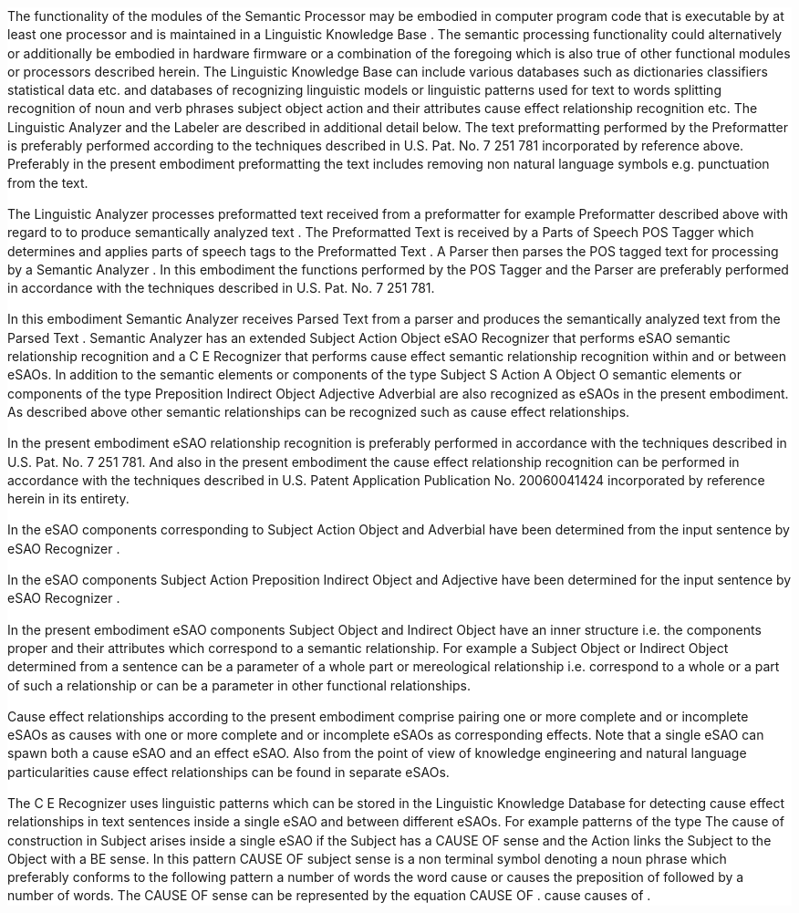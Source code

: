 The functionality of the modules of the Semantic Processor may be embodied in computer program code that is executable by at least one processor and is maintained in a Linguistic Knowledge Base . The semantic processing functionality could alternatively or additionally be embodied in hardware firmware or a combination of the foregoing which is also true of other functional modules or processors described herein. The Linguistic Knowledge Base can include various databases such as dictionaries classifiers statistical data etc. and databases of recognizing linguistic models or linguistic patterns used for text to words splitting recognition of noun and verb phrases subject object action and their attributes cause effect relationship recognition etc. The Linguistic Analyzer and the Labeler are described in additional detail below. The text preformatting performed by the Preformatter is preferably performed according to the techniques described in U.S. Pat. No. 7 251 781 incorporated by reference above. Preferably in the present embodiment preformatting the text includes removing non natural language symbols e.g. punctuation from the text.

The Linguistic Analyzer processes preformatted text received from a preformatter for example Preformatter described above with regard to to produce semantically analyzed text . The Preformatted Text is received by a Parts of Speech POS Tagger which determines and applies parts of speech tags to the Preformatted Text . A Parser then parses the POS tagged text for processing by a Semantic Analyzer . In this embodiment the functions performed by the POS Tagger and the Parser are preferably performed in accordance with the techniques described in U.S. Pat. No. 7 251 781.

In this embodiment Semantic Analyzer receives Parsed Text from a parser and produces the semantically analyzed text from the Parsed Text . Semantic Analyzer has an extended Subject Action Object eSAO Recognizer that performs eSAO semantic relationship recognition and a C E Recognizer that performs cause effect semantic relationship recognition within and or between eSAOs. In addition to the semantic elements or components of the type Subject S Action A Object O semantic elements or components of the type Preposition Indirect Object Adjective Adverbial are also recognized as eSAOs in the present embodiment. As described above other semantic relationships can be recognized such as cause effect relationships.

In the present embodiment eSAO relationship recognition is preferably performed in accordance with the techniques described in U.S. Pat. No. 7 251 781. And also in the present embodiment the cause effect relationship recognition can be performed in accordance with the techniques described in U.S. Patent Application Publication No. 20060041424 incorporated by reference herein in its entirety.

In the eSAO components corresponding to Subject Action Object and Adverbial have been determined from the input sentence by eSAO Recognizer .

In the eSAO components Subject Action Preposition Indirect Object and Adjective have been determined for the input sentence by eSAO Recognizer .

In the present embodiment eSAO components Subject Object and Indirect Object have an inner structure i.e. the components proper and their attributes which correspond to a semantic relationship. For example a Subject Object or Indirect Object determined from a sentence can be a parameter of a whole part or mereological relationship i.e. correspond to a whole or a part of such a relationship or can be a parameter in other functional relationships.

Cause effect relationships according to the present embodiment comprise pairing one or more complete and or incomplete eSAOs as causes with one or more complete and or incomplete eSAOs as corresponding effects. Note that a single eSAO can spawn both a cause eSAO and an effect eSAO. Also from the point of view of knowledge engineering and natural language particularities cause effect relationships can be found in separate eSAOs.

The C E Recognizer uses linguistic patterns which can be stored in the Linguistic Knowledge Database for detecting cause effect relationships in text sentences inside a single eSAO and between different eSAOs. For example patterns of the type The cause of construction in Subject arises inside a single eSAO if the Subject has a CAUSE OF sense and the Action links the Subject to the Object with a BE sense. In this pattern CAUSE OF subject sense is a non terminal symbol denoting a noun phrase which preferably conforms to the following pattern a number of words the word cause or causes the preposition of followed by a number of words. The CAUSE OF sense can be represented by the equation CAUSE OF . cause causes of . 
